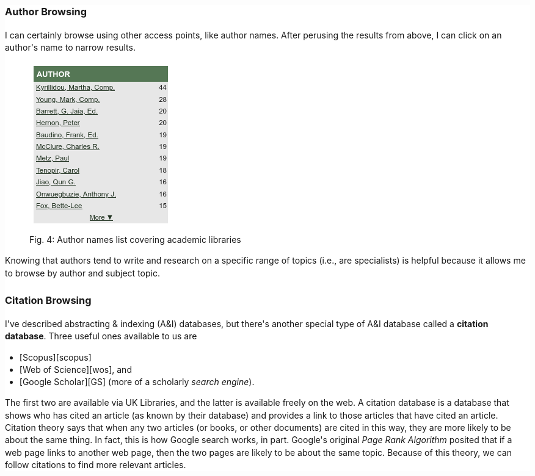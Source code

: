 ### Author Browsing

I can certainly browse using other access points,
like author names.
After perusing the results from above,
I can click on an author's name to narrow results.

<figure>
<img src="images/6-image-4.png"
alt="Author names list covering academic libraries"
title="Author names list covering academic libraries">
<figcaption>Fig. 4: Author names list covering academic libraries</figcaption> 
</figure>

Knowing that authors tend to write and research
on a specific range of topics (i.e., are specialists) is helpful
because it allows me to browse by author and subject topic.

### Citation Browsing

I've described abstracting & indexing (A&I) databases, but
there's another special type of A&I database called
a **citation database**.
Three useful ones available to us are

- [Scopus][scopus]
- [Web of Science][wos], and 
- [Google Scholar][GS] (more of a scholarly *search engine*).
  
The first two are available via UK Libraries,
and the latter is available freely on the web.
A citation database is a database that shows
who has cited an article (as known by their database)
and provides a link to those articles that have cited an article.
Citation theory says that when any two articles
(or books, or other documents) are cited in this way,
they are more likely to be about the same thing.
In fact, this is how Google search works, in part.
Google's original *Page Rank Algorithm* posited
that if a web page links to another web page,
then the two pages are likely to be about the same topic.
Because of this theory,
we can follow citations to find more relevant articles.
